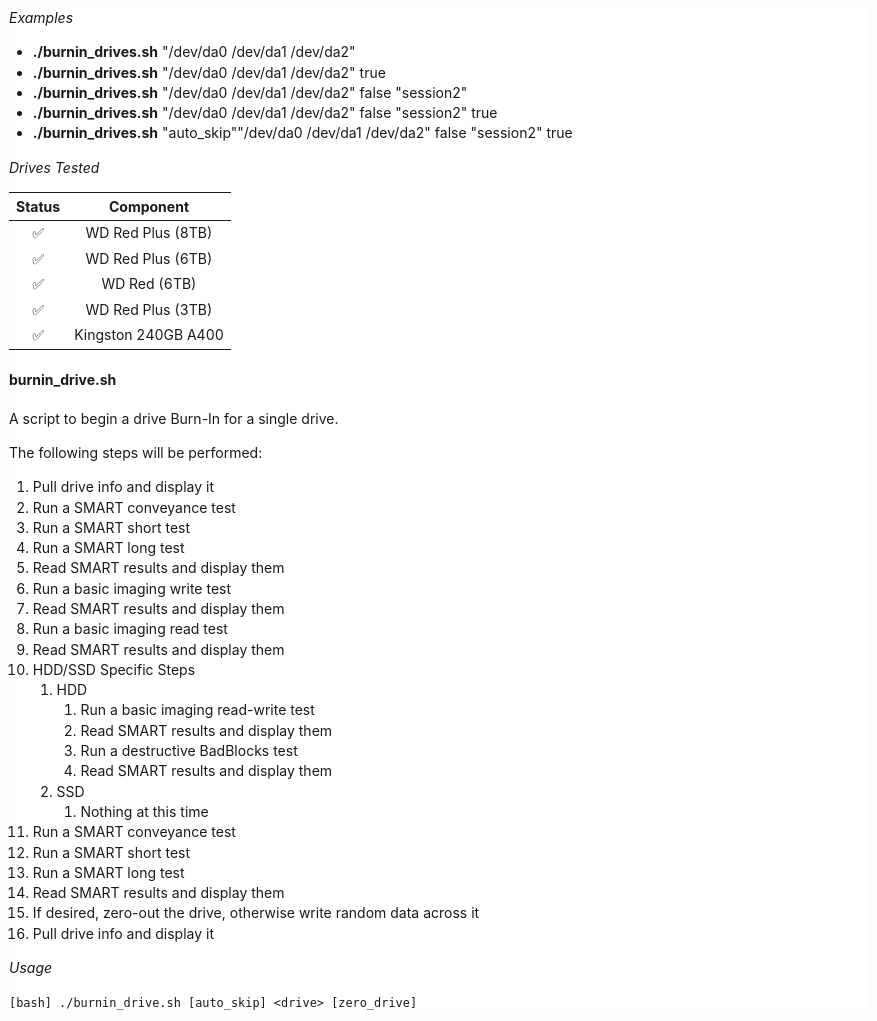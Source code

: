 _Examples_

* **./burnin_drives.sh** "/dev/da0 /dev/da1 /dev/da2"
* **./burnin_drives.sh** "/dev/da0 /dev/da1 /dev/da2" true
* **./burnin_drives.sh** "/dev/da0 /dev/da1 /dev/da2" false "session2"
* **./burnin_drives.sh** "/dev/da0 /dev/da1 /dev/da2" false "session2" true
* **./burnin_drives.sh** "auto_skip""/dev/da0 /dev/da1 /dev/da2" false 
"session2" true

_Drives Tested_

|        Status        |                       Component                       |
|        :---:         |                         :---:                         |
|  :white_check_mark:  |                   WD Red Plus (8TB)                   |
|  :white_check_mark:  |                   WD Red Plus (6TB)                   |
|  :white_check_mark:  |                     WD Red (6TB)                      |
|  :white_check_mark:  |                   WD Red Plus (3TB)                   |
|  :white_check_mark:  |                  Kingston 240GB A400                  |

#### burnin_drive.sh

A script to begin a drive Burn-In for a single drive.

The following steps will be performed:
1.  Pull drive info and display it
2.  Run a SMART conveyance test
3.  Run a SMART short test
4.  Run a SMART long test
5.  Read SMART results and display them
6.  Run a basic imaging write test
7.  Read SMART results and display them
8.  Run a basic imaging read test
9.  Read SMART results and display them
10. HDD/SSD Specific Steps
    1. HDD
        1. Run a basic imaging read-write test
        2. Read SMART results and display them
        3. Run a destructive BadBlocks test
        4. Read SMART results and display them
    2. SSD
        1. Nothing at this time
11. Run a SMART conveyance test
12. Run a SMART short test
13. Run a SMART long test
14. Read SMART results and display them
15. If desired, zero-out the drive, otherwise write random data across it
16. Pull drive info and display it

_Usage_

```
[bash] ./burnin_drive.sh [auto_skip] <drive> [zero_drive]
```
